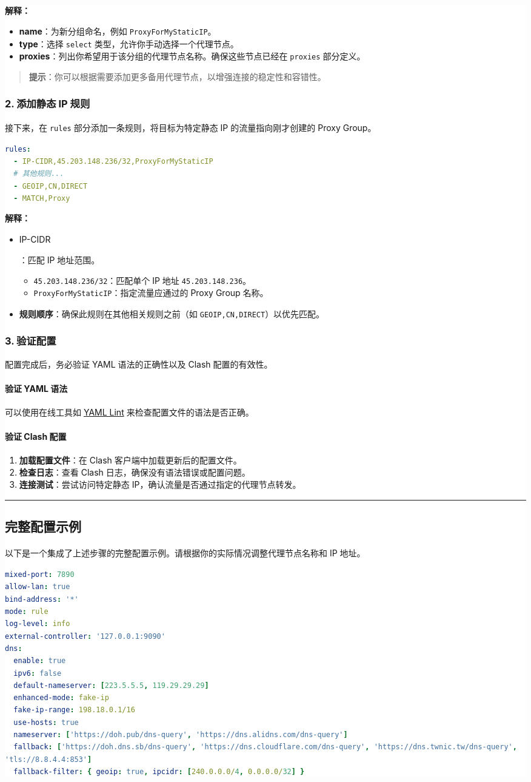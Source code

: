 **解释：**

- **name**：为新分组命名，例如 `ProxyForMyStaticIP`。
- **type**：选择 `select` 类型，允许你手动选择一个代理节点。
- **proxies**：列出你希望用于该分组的代理节点名称。确保这些节点已经在 `proxies` 部分定义。

> **提示**：你可以根据需要添加更多备用代理节点，以增强连接的稳定性和容错性。

### 2. 添加静态 IP 规则

接下来，在 `rules` 部分添加一条规则，将目标为特定静态 IP 的流量指向刚才创建的 Proxy Group。

```yaml
rules:
  - IP-CIDR,45.203.148.236/32,ProxyForMyStaticIP
  # 其他规则...
  - GEOIP,CN,DIRECT
  - MATCH,Proxy
```

**解释：**

- IP-CIDR

  ：匹配 IP 地址范围。

  - `45.203.148.236/32`：匹配单个 IP 地址 `45.203.148.236`。
  - `ProxyForMyStaticIP`：指定流量应通过的 Proxy Group 名称。

- **规则顺序**：确保此规则在其他相关规则之前（如 `GEOIP,CN,DIRECT`）以优先匹配。

### 3. 验证配置

配置完成后，务必验证 YAML 语法的正确性以及 Clash 配置的有效性。

#### 验证 YAML 语法

可以使用在线工具如 [YAML Lint](https://www.yamllint.com/) 来检查配置文件的语法是否正确。

#### 验证 Clash 配置

1. **加载配置文件**：在 Clash 客户端中加载更新后的配置文件。
2. **检查日志**：查看 Clash 日志，确保没有语法错误或配置问题。
3. **连接测试**：尝试访问特定静态 IP，确认流量是否通过指定的代理节点转发。

------

## 完整配置示例

以下是一个集成了上述步骤的完整配置示例。请根据你的实际情况调整代理节点名称和 IP 地址。

```yaml
mixed-port: 7890
allow-lan: true
bind-address: '*'
mode: rule
log-level: info
external-controller: '127.0.0.1:9090'
dns:
  enable: true
  ipv6: false
  default-nameserver: [223.5.5.5, 119.29.29.29]
  enhanced-mode: fake-ip
  fake-ip-range: 198.18.0.1/16
  use-hosts: true
  nameserver: ['https://doh.pub/dns-query', 'https://dns.alidns.com/dns-query']
  fallback: ['https://doh.dns.sb/dns-query', 'https://dns.cloudflare.com/dns-query', 'https://dns.twnic.tw/dns-query', 'tls://8.8.4.4:853']
  fallback-filter: { geoip: true, ipcidr: [240.0.0.0/4, 0.0.0.0/32] }

```